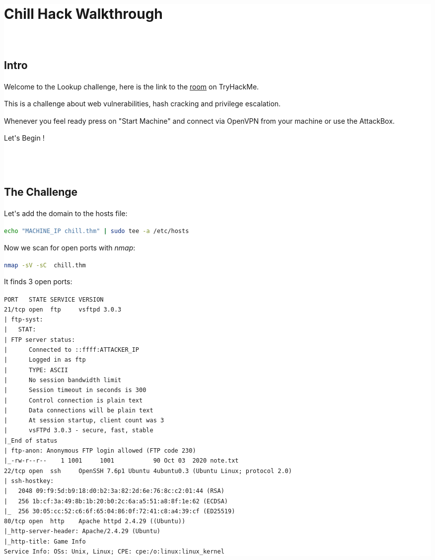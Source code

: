 # Chill Hack Walkthrough
<br/>

## Intro
Welcome to the Lookup challenge, here is the link to the [room](https://tryhackme.com/room/chillhack) on TryHackMe.

This is a challenge about web vulnerabilities, hash cracking and privilege escalation.

Whenever you feel ready press on "Start Machine" and connect via OpenVPN from your machine or use the AttackBox.

Let's Begin !

<br/>
<br/>

## The Challenge
Let's add the domain to the hosts file:
```bash
echo "MACHINE_IP chill.thm" | sudo tee -a /etc/hosts
```

Now we scan for open ports with *nmap*:
```bash
nmap -sV -sC  chill.thm 
```

It finds 3 open ports:
```
PORT   STATE SERVICE VERSION
21/tcp open  ftp     vsftpd 3.0.3
| ftp-syst: 
|   STAT: 
| FTP server status:
|      Connected to ::ffff:ATTACKER_IP
|      Logged in as ftp
|      TYPE: ASCII
|      No session bandwidth limit
|      Session timeout in seconds is 300
|      Control connection is plain text
|      Data connections will be plain text
|      At session startup, client count was 3
|      vsFTPd 3.0.3 - secure, fast, stable
|_End of status
| ftp-anon: Anonymous FTP login allowed (FTP code 230)
|_-rw-r--r--    1 1001     1001           90 Oct 03  2020 note.txt
22/tcp open  ssh     OpenSSH 7.6p1 Ubuntu 4ubuntu0.3 (Ubuntu Linux; protocol 2.0)
| ssh-hostkey: 
|   2048 09:f9:5d:b9:18:d0:b2:3a:82:2d:6e:76:8c:c2:01:44 (RSA)
|   256 1b:cf:3a:49:8b:1b:20:b0:2c:6a:a5:51:a8:8f:1e:62 (ECDSA)
|_  256 30:05:cc:52:c6:6f:65:04:86:0f:72:41:c8:a4:39:cf (ED25519)
80/tcp open  http    Apache httpd 2.4.29 ((Ubuntu))
|_http-server-header: Apache/2.4.29 (Ubuntu)
|_http-title: Game Info
Service Info: OSs: Unix, Linux; CPE: cpe:/o:linux:linux_kernel

```
